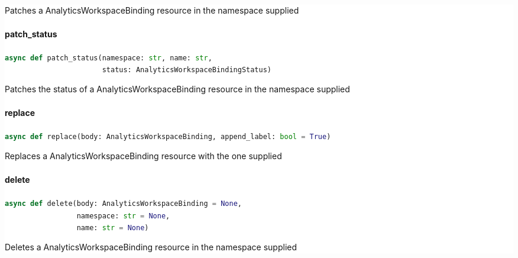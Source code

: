 Patches a AnalyticsWorkspaceBinding resource in the namespace supplied

<a id="workspacebindingclient.AnalyticsWorkspaceBindingClient.patch_status"></a>

#### patch\_status

```python
async def patch_status(namespace: str, name: str,
                       status: AnalyticsWorkspaceBindingStatus)
```

Patches the status of a AnalyticsWorkspaceBinding resource in the namespace supplied

<a id="workspacebindingclient.AnalyticsWorkspaceBindingClient.replace"></a>

#### replace

```python
async def replace(body: AnalyticsWorkspaceBinding, append_label: bool = True)
```

Replaces a AnalyticsWorkspaceBinding resource with the one supplied

<a id="workspacebindingclient.AnalyticsWorkspaceBindingClient.delete"></a>

#### delete

```python
async def delete(body: AnalyticsWorkspaceBinding = None,
                 namespace: str = None,
                 name: str = None)
```

Deletes a AnalyticsWorkspaceBinding resource in the namespace supplied

